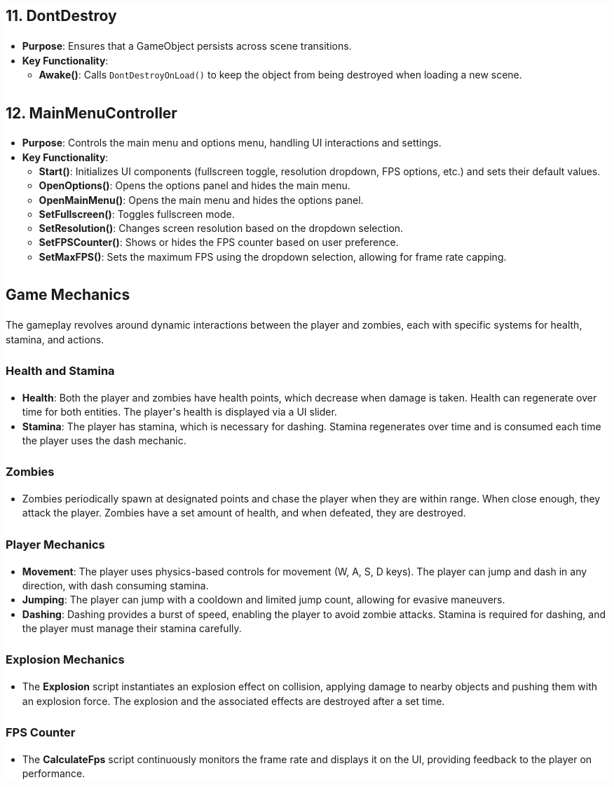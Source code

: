 ## 11. DontDestroy
- **Purpose**: Ensures that a GameObject persists across scene transitions.
- **Key Functionality**:
  - **Awake()**: Calls `DontDestroyOnLoad()` to keep the object from being destroyed when loading a new scene.

## 12. MainMenuController
- **Purpose**: Controls the main menu and options menu, handling UI interactions and settings.
- **Key Functionality**:
  - **Start()**: Initializes UI components (fullscreen toggle, resolution dropdown, FPS options, etc.) and sets their default values.
  - **OpenOptions()**: Opens the options panel and hides the main menu.
  - **OpenMainMenu()**: Opens the main menu and hides the options panel.
  - **SetFullscreen()**: Toggles fullscreen mode.
  - **SetResolution()**: Changes screen resolution based on the dropdown selection.
  - **SetFPSCounter()**: Shows or hides the FPS counter based on user preference.
  - **SetMaxFPS()**: Sets the maximum FPS using the dropdown selection, allowing for frame rate capping.

## Game Mechanics

The gameplay revolves around dynamic interactions between the player and zombies, each with specific systems for health, stamina, and actions.

### Health and Stamina
- **Health**: Both the player and zombies have health points, which decrease when damage is taken. Health can regenerate over time for both entities. The player's health is displayed via a UI slider.
- **Stamina**: The player has stamina, which is necessary for dashing. Stamina regenerates over time and is consumed each time the player uses the dash mechanic.

### Zombies
- Zombies periodically spawn at designated points and chase the player when they are within range. When close enough, they attack the player. Zombies have a set amount of health, and when defeated, they are destroyed.

### Player Mechanics
- **Movement**: The player uses physics-based controls for movement (W, A, S, D keys). The player can jump and dash in any direction, with dash consuming stamina.
- **Jumping**: The player can jump with a cooldown and limited jump count, allowing for evasive maneuvers.
- **Dashing**: Dashing provides a burst of speed, enabling the player to avoid zombie attacks. Stamina is required for dashing, and the player must manage their stamina carefully.

### Explosion Mechanics
- The **Explosion** script instantiates an explosion effect on collision, applying damage to nearby objects and pushing them with an explosion force. The explosion and the associated effects are destroyed after a set time.

### FPS Counter
- The **CalculateFps** script continuously monitors the frame rate and displays it on the UI, providing feedback to the player on performance.
